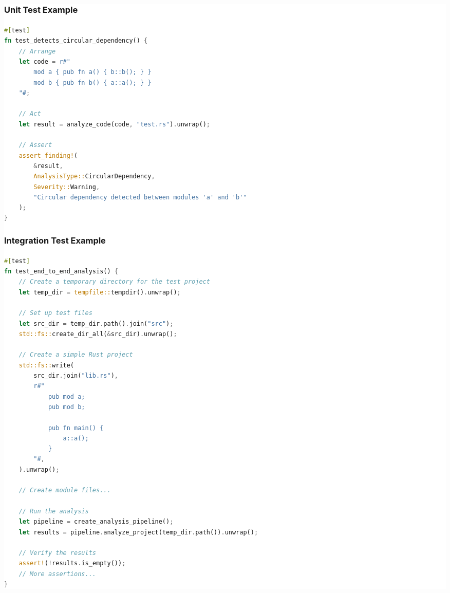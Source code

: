 ### Unit Test Example

```rust
#[test]
fn test_detects_circular_dependency() {
    // Arrange
    let code = r#"
        mod a { pub fn a() { b::b(); } }
        mod b { pub fn b() { a::a(); } }
    "#;
    
    // Act
    let result = analyze_code(code, "test.rs").unwrap();
    
    // Assert
    assert_finding!(
        &result,
        AnalysisType::CircularDependency,
        Severity::Warning,
        "Circular dependency detected between modules 'a' and 'b'"
    );
}
```

### Integration Test Example

```rust
#[test]
fn test_end_to_end_analysis() {
    // Create a temporary directory for the test project
    let temp_dir = tempfile::tempdir().unwrap();
    
    // Set up test files
    let src_dir = temp_dir.path().join("src");
    std::fs::create_dir_all(&src_dir).unwrap();
    
    // Create a simple Rust project
    std::fs::write(
        src_dir.join("lib.rs"),
        r#"
            pub mod a;
            pub mod b;
            
            pub fn main() {
                a::a();
            }
        "#,
    ).unwrap();
    
    // Create module files...
    
    // Run the analysis
    let pipeline = create_analysis_pipeline();
    let results = pipeline.analyze_project(temp_dir.path()).unwrap();
    
    // Verify the results
    assert!(!results.is_empty());
    // More assertions...
}
```
